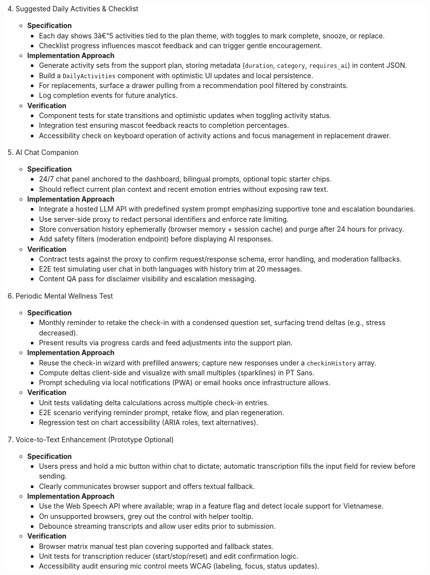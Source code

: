 4. Suggested Daily Activities & Checklist  
   - **Specification**  
     - Each day shows 3â€“5 activities tied to the plan theme, with toggles to mark complete, snooze, or replace.  
     - Checklist progress influences mascot feedback and can trigger gentle encouragement.  
   - **Implementation Approach**  
     - Generate activity sets from the support plan, storing metadata (`duration`, `category`, `requires_ai`) in content JSON.  
     - Build a `DailyActivities` component with optimistic UI updates and local persistence.  
     - For replacements, surface a drawer pulling from a recommendation pool filtered by constraints.  
     - Log completion events for future analytics.  
   - **Verification**  
     - Component tests for state transitions and optimistic updates when toggling activity status.  
     - Integration test ensuring mascot feedback reacts to completion percentages.  
     - Accessibility check on keyboard operation of activity actions and focus management in replacement drawer.  

5. AI Chat Companion  
   - **Specification**  
     - 24/7 chat panel anchored to the dashboard, bilingual prompts, optional topic starter chips.  
     - Should reflect current plan context and recent emotion entries without exposing raw text.  
   - **Implementation Approach**  
     - Integrate a hosted LLM API with predefined system prompt emphasizing supportive tone and escalation boundaries.  
     - Use server-side proxy to redact personal identifiers and enforce rate limiting.  
     - Store conversation history ephemerally (browser memory + session cache) and purge after 24 hours for privacy.  
     - Add safety filters (moderation endpoint) before displaying AI responses.  
   - **Verification**  
     - Contract tests against the proxy to confirm request/response schema, error handling, and moderation fallbacks.  
     - E2E test simulating user chat in both languages with history trim at 20 messages.  
     - Content QA pass for disclaimer visibility and escalation messaging.  

6. Periodic Mental Wellness Test  
   - **Specification**  
     - Monthly reminder to retake the check-in with a condensed question set, surfacing trend deltas (e.g., stress decreased).  
     - Present results via progress cards and feed adjustments into the support plan.  
   - **Implementation Approach**  
     - Reuse the check-in wizard with prefilled answers; capture new responses under a `checkinHistory` array.  
     - Compute deltas client-side and visualize with small multiples (sparklines) in PT Sans.  
     - Prompt scheduling via local notifications (PWA) or email hooks once infrastructure allows.  
   - **Verification**  
     - Unit tests validating delta calculations across multiple check-in entries.  
     - E2E scenario verifying reminder prompt, retake flow, and plan regeneration.  
     - Regression test on chart accessibility (ARIA roles, text alternatives).  

7. Voice-to-Text Enhancement (Prototype Optional)  
   - **Specification**  
     - Users press and hold a mic button within chat to dictate; automatic transcription fills the input field for review before sending.  
     - Clearly communicates browser support and offers textual fallback.  
   - **Implementation Approach**  
     - Use the Web Speech API where available; wrap in a feature flag and detect locale support for Vietnamese.  
     - On unsupported browsers, grey out the control with helper tooltip.  
     - Debounce streaming transcripts and allow user edits prior to submission.  
   - **Verification**  
     - Browser matrix manual test plan covering supported and fallback states.  
     - Unit tests for transcription reducer (start/stop/reset) and edit confirmation logic.  
     - Accessibility audit ensuring mic control meets WCAG (labeling, focus, status updates).  
